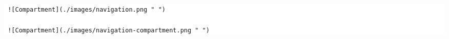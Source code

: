      ![Compartment](./images/navigation.png " ")

     ![Compartment](./images/navigation-compartment.png " ")